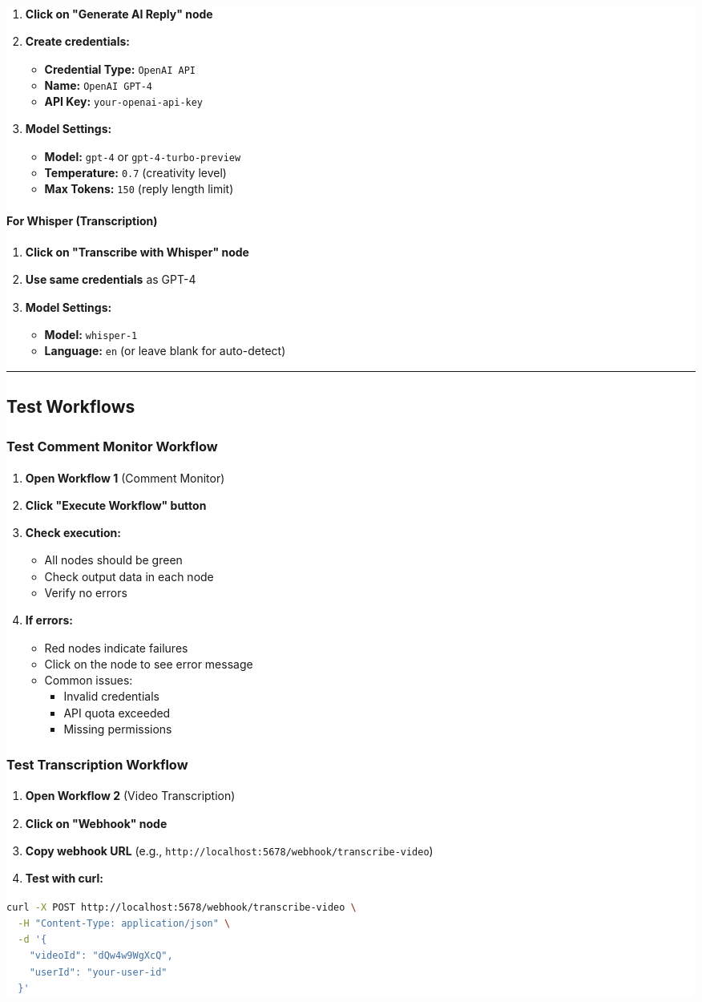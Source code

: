 1. **Click on "Generate AI Reply" node**

2. **Create credentials:**
   - **Credential Type:** `OpenAI API`
   - **Name:** `OpenAI GPT-4`
   - **API Key:** `your-openai-api-key`

3. **Model Settings:**
   - **Model:** `gpt-4` or `gpt-4-turbo-preview`
   - **Temperature:** `0.7` (creativity level)
   - **Max Tokens:** `150` (reply length limit)

#### For Whisper (Transcription)

1. **Click on "Transcribe with Whisper" node**

2. **Use same credentials** as GPT-4

3. **Model Settings:**
   - **Model:** `whisper-1`
   - **Language:** `en` (or leave blank for auto-detect)

---

## Test Workflows

### Test Comment Monitor Workflow

1. **Open Workflow 1** (Comment Monitor)

2. **Click "Execute Workflow" button**

3. **Check execution:**
   - All nodes should be green
   - Check output data in each node
   - Verify no errors

4. **If errors:**
   - Red nodes indicate failures
   - Click on the node to see error message
   - Common issues:
     - Invalid credentials
     - API quota exceeded
     - Missing permissions

### Test Transcription Workflow

1. **Open Workflow 2** (Video Transcription)

2. **Click on "Webhook" node**

3. **Copy webhook URL** (e.g., `http://localhost:5678/webhook/transcribe-video`)

4. **Test with curl:**

```bash
curl -X POST http://localhost:5678/webhook/transcribe-video \
  -H "Content-Type: application/json" \
  -d '{
    "videoId": "dQw4w9WgXcQ",
    "userId": "your-user-id"
  }'
```

